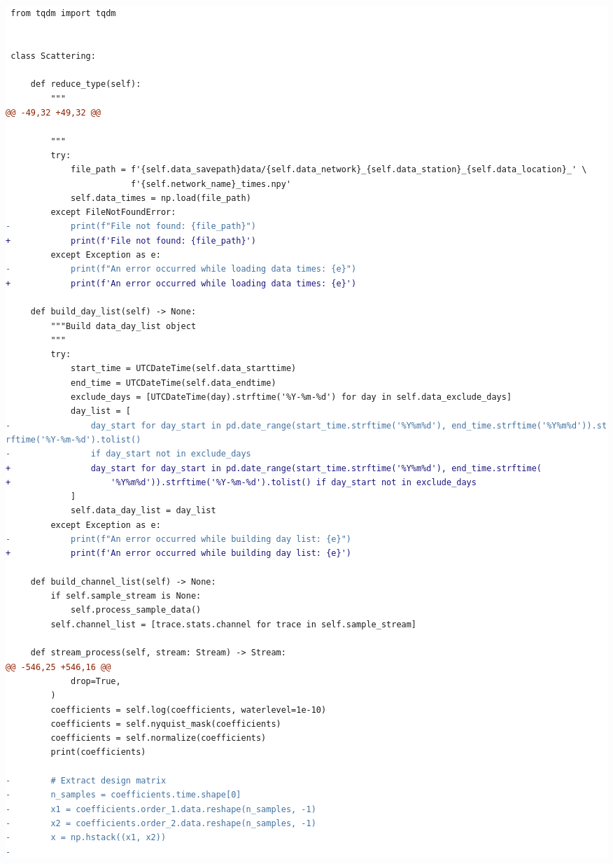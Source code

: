 ```diff
 from tqdm import tqdm
 
 
 class Scattering:
 
     def reduce_type(self):
         """
@@ -49,32 +49,32 @@
 
         """
         try:
             file_path = f'{self.data_savepath}data/{self.data_network}_{self.data_station}_{self.data_location}_' \
                         f'{self.network_name}_times.npy'
             self.data_times = np.load(file_path)
         except FileNotFoundError:
-            print(f"File not found: {file_path}")
+            print(f'File not found: {file_path}')
         except Exception as e:
-            print(f"An error occurred while loading data times: {e}")        
+            print(f'An error occurred while loading data times: {e}')
 
     def build_day_list(self) -> None:
         """Build data_day_list object
         """
         try:
             start_time = UTCDateTime(self.data_starttime)
             end_time = UTCDateTime(self.data_endtime)
             exclude_days = [UTCDateTime(day).strftime('%Y-%m-%d') for day in self.data_exclude_days]
             day_list = [
-                day_start for day_start in pd.date_range(start_time.strftime('%Y%m%d'), end_time.strftime('%Y%m%d')).strftime('%Y-%m-%d').tolist()
-                if day_start not in exclude_days
+                day_start for day_start in pd.date_range(start_time.strftime('%Y%m%d'), end_time.strftime(
+                    '%Y%m%d')).strftime('%Y-%m-%d').tolist() if day_start not in exclude_days
             ]
             self.data_day_list = day_list
         except Exception as e:
-            print(f"An error occurred while building day list: {e}")
+            print(f'An error occurred while building day list: {e}')
 
     def build_channel_list(self) -> None:
         if self.sample_stream is None:
             self.process_sample_data()
         self.channel_list = [trace.stats.channel for trace in self.sample_stream]
 
     def stream_process(self, stream: Stream) -> Stream:
@@ -546,25 +546,16 @@
             drop=True,
         )
         coefficients = self.log(coefficients, waterlevel=1e-10)
         coefficients = self.nyquist_mask(coefficients)
         coefficients = self.normalize(coefficients)
         print(coefficients)
 
-        # Extract design matrix
-        n_samples = coefficients.time.shape[0]
-        x1 = coefficients.order_1.data.reshape(n_samples, -1)
-        x2 = coefficients.order_2.data.reshape(n_samples, -1)
-        x = np.hstack((x1, x2))
-
```